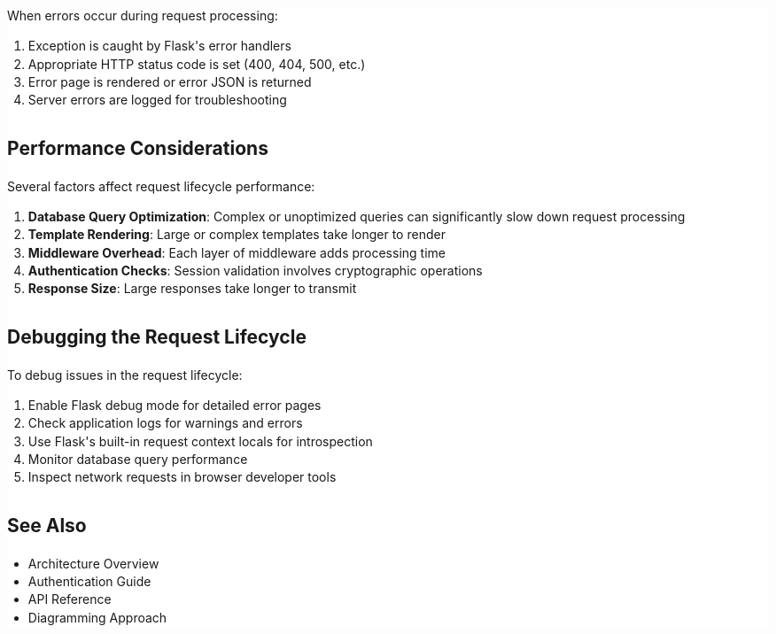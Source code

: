 When errors occur during request processing:

1. Exception is caught by Flask's error handlers
2. Appropriate HTTP status code is set (400, 404, 500, etc.)
3. Error page is rendered or error JSON is returned
4. Server errors are logged for troubleshooting

## Performance Considerations

Several factors affect request lifecycle performance:

1. **Database Query Optimization**: Complex or unoptimized queries can significantly slow down request processing
2. **Template Rendering**: Large or complex templates take longer to render
3. **Middleware Overhead**: Each layer of middleware adds processing time
4. **Authentication Checks**: Session validation involves cryptographic operations
5. **Response Size**: Large responses take longer to transmit

## Debugging the Request Lifecycle

To debug issues in the request lifecycle:

1. Enable Flask debug mode for detailed error pages
2. Check application logs for warnings and errors
3. Use Flask's built-in request context locals for introspection
4. Monitor database query performance
5. Inspect network requests in browser developer tools

## See Also

- Architecture Overview
- Authentication Guide
- API Reference
- Diagramming Approach
